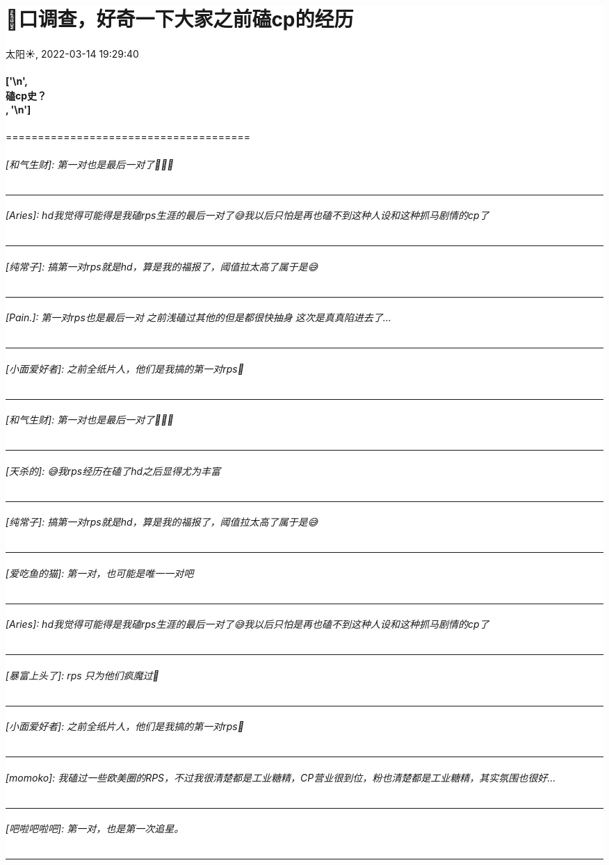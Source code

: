 # 🦋口调查，好奇一下大家之前磕cp的经历
太阳☀, 2022-03-14 19:29:40
#### ['\n', <div data-entity-type="poll" data-id="3173778"><div class="poll-wrapper"><div class="poll-title"><span>磕cp史？</span></div></div></div>, '\n']
======================================

###### [和气生财]: 第一对也是最后一对了🚬🚬🚬
---------------------------------------

###### [Aries]: hd我觉得可能得是我磕rps生涯的最后一对了😅我以后只怕是再也磕不到这种人设和这种抓马剧情的cp了
---------------------------------------

###### [纯常子]: 搞第一对rps就是hd，算是我的福报了，阈值拉太高了属于是😅
---------------------------------------

###### [Pain.]: 第一对rps也是最后一对  之前浅磕过其他的但是都很快抽身  这次是真真陷进去了…
---------------------------------------

###### [小面爱好者]: 之前全纸片人，他们是我搞的第一对rps🚬
---------------------------------------

###### [和气生财]: 第一对也是最后一对了🚬🚬🚬
---------------------------------------

###### [天杀的]: 😅我rps经历在磕了hd之后显得尤为丰富
---------------------------------------

###### [纯常子]: 搞第一对rps就是hd，算是我的福报了，阈值拉太高了属于是😅
---------------------------------------

###### [爱吃鱼的猫]: 第一对，也可能是唯一一对吧
---------------------------------------

###### [Aries]: hd我觉得可能得是我磕rps生涯的最后一对了😅我以后只怕是再也磕不到这种人设和这种抓马剧情的cp了
---------------------------------------

###### [暴富上头了]: rps 只为他们疯魔过🚬
---------------------------------------

###### [小面爱好者]: 之前全纸片人，他们是我搞的第一对rps🚬
---------------------------------------

###### [momoko]: 我磕过一些欧美圈的RPS，不过我很清楚都是工业糖精，CP营业很到位，粉也清楚都是工业糖精，其实氛围也很好…
---------------------------------------

###### [吧啦吧啦吧]: 第一对，也是第一次追星。
---------------------------------------
